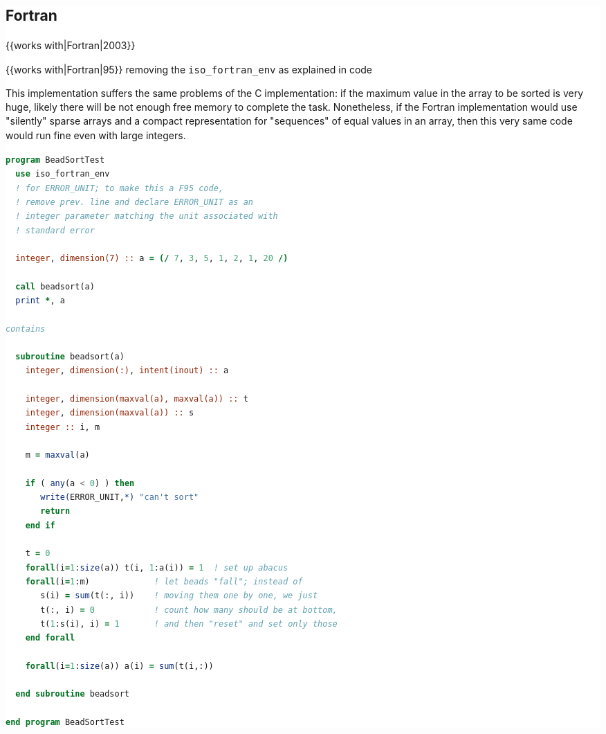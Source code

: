 

## Fortran

{{works with|Fortran|2003}}

{{works with|Fortran|95}} removing the <tt>iso_fortran_env</tt> as explained in code

This implementation suffers the same problems of the C implementation: if the maximum value
in the array to be sorted is very huge, likely there will be not enough free memory to
complete the task. Nonetheless, if the Fortran implementation would use "silently" sparse
arrays and a compact representation for "sequences" of equal values in an array, then this
very same code would run fine even with large integers.


```fortran
program BeadSortTest
  use iso_fortran_env 
  ! for ERROR_UNIT; to make this a F95 code,
  ! remove prev. line and declare ERROR_UNIT as an
  ! integer parameter matching the unit associated with
  ! standard error

  integer, dimension(7) :: a = (/ 7, 3, 5, 1, 2, 1, 20 /)

  call beadsort(a)
  print *, a

contains

  subroutine beadsort(a)
    integer, dimension(:), intent(inout) :: a

    integer, dimension(maxval(a), maxval(a)) :: t
    integer, dimension(maxval(a)) :: s
    integer :: i, m

    m = maxval(a)
    
    if ( any(a < 0) ) then
       write(ERROR_UNIT,*) "can't sort"
       return
    end if

    t = 0
    forall(i=1:size(a)) t(i, 1:a(i)) = 1  ! set up abacus
    forall(i=1:m)             ! let beads "fall"; instead of
       s(i) = sum(t(:, i))    ! moving them one by one, we just
       t(:, i) = 0            ! count how many should be at bottom,
       t(1:s(i), i) = 1       ! and then "reset" and set only those
    end forall
    
    forall(i=1:size(a)) a(i) = sum(t(i,:))
    
  end subroutine beadsort

end program BeadSortTest
```
